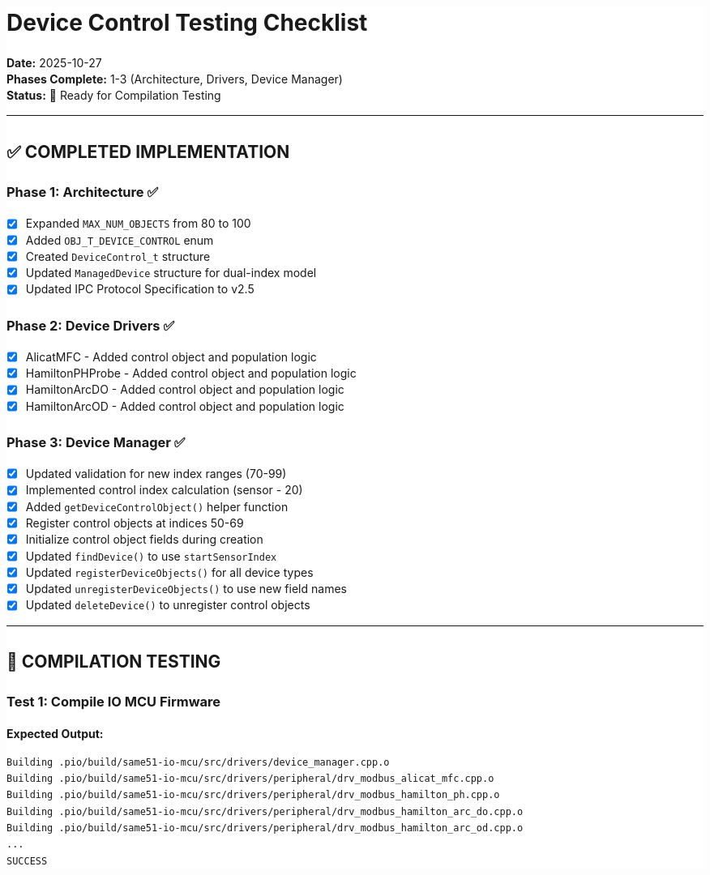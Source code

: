 # Device Control Testing Checklist
**Date:** 2025-10-27  
**Phases Complete:** 1-3 (Architecture, Drivers, Device Manager)  
**Status:** 🚧 Ready for Compilation Testing

---

## ✅ COMPLETED IMPLEMENTATION

### Phase 1: Architecture ✅
- [x] Expanded `MAX_NUM_OBJECTS` from 80 to 100
- [x] Added `OBJ_T_DEVICE_CONTROL` enum
- [x] Created `DeviceControl_t` structure
- [x] Updated `ManagedDevice` structure for dual-index model
- [x] Updated IPC Protocol Specification to v2.5

### Phase 2: Device Drivers ✅
- [x] AlicatMFC - Added control object and population logic
- [x] HamiltonPHProbe - Added control object and population logic
- [x] HamiltonArcDO - Added control object and population logic
- [x] HamiltonArcOD - Added control object and population logic

### Phase 3: Device Manager ✅
- [x] Updated validation for new index ranges (70-99)
- [x] Implemented control index calculation (sensor - 20)
- [x] Added `getDeviceControlObject()` helper function
- [x] Register control objects at indices 50-69
- [x] Initialize control object fields during creation
- [x] Updated `findDevice()` to use `startSensorIndex`
- [x] Updated `registerDeviceObjects()` for all device types
- [x] Updated `unregisterDeviceObjects()` to use new field names
- [x] Updated `deleteDevice()` to unregister control objects

---

## 🔧 COMPILATION TESTING

### Test 1: Compile IO MCU Firmware

**Expected Output:**
```
Building .pio/build/same51-io-mcu/src/drivers/device_manager.cpp.o
Building .pio/build/same51-io-mcu/src/drivers/peripheral/drv_modbus_alicat_mfc.cpp.o
Building .pio/build/same51-io-mcu/src/drivers/peripheral/drv_modbus_hamilton_ph.cpp.o
Building .pio/build/same51-io-mcu/src/drivers/peripheral/drv_modbus_hamilton_arc_do.cpp.o
Building .pio/build/same51-io-mcu/src/drivers/peripheral/drv_modbus_hamilton_arc_od.cpp.o
...
SUCCESS
```
